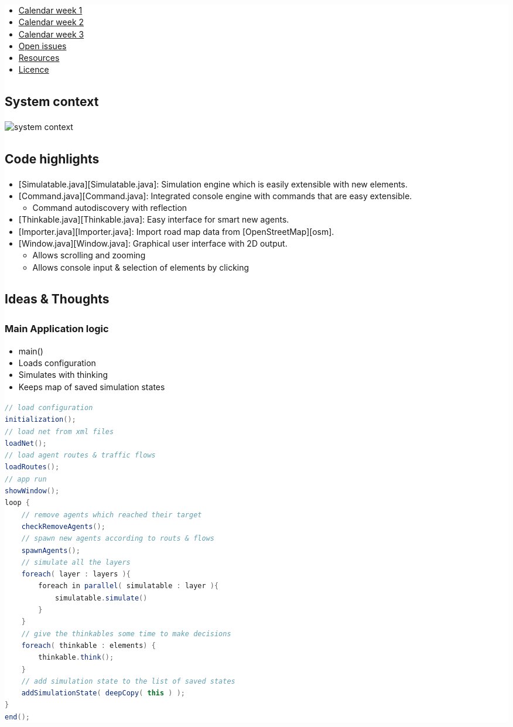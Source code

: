   - [Calendar week 1](#calendar-week-1)
  - [Calendar week 2](#calendar-week-2)
  - [Calendar week 3](#calendar-week-3)
- [Open issues](#open-issues)
- [Resources](#resources)
- [Licence](#licence)



## System context

![system context](https://raw.githubusercontent.com/winki/jts/master/doc/systemcontext.png)

## Code highlights

* [Simulatable.java][Simulatable.java]: Simulation engine which is easily extensible with new elements.
* [Command.java][Command.java]: Integrated console engine with commands that are easy extensible.
  * Command autodiscovery with reflection
* [Thinkable.java][Thinkable.java]: Easy interface for smart new agents.
* [Importer.java][Importer.java]: Import road map data from [OpenStreetMap][osm].
* [Window.java][Window.java]: Graphical user interface with 2D output.
  * Allows scrolling and zooming
  * Allows console input & selection of elements by clicking

## Ideas & Thoughts

### Main Application logic

* main()
* Loads configuration
* Simulates with thinking
* Keeps map of saved simulation states

```java
// load configuration
initialization();
// load net from xml files
loadNet();
// load agent routes & traffic flows
loadRoutes();
// app run
showWindow();
loop {
    // remove agents which reached their target
    checkRemoveAgents();
    // spawn new agents according to routs & flows
    spawnAgents();
    // simulate all the layers
    foreach( layer : layers ){
        foreach in parallel( simulatable : layer ){
            simulatable.simulate()
        }
    }
    // give the thinkables some time to make decisions
    foreach( thinkable : elements) {
        thinkable.think();
    }
    // add simulation state to the list of saved states
    addSimulationState( deepCopy( this ) );
}
end();
```
